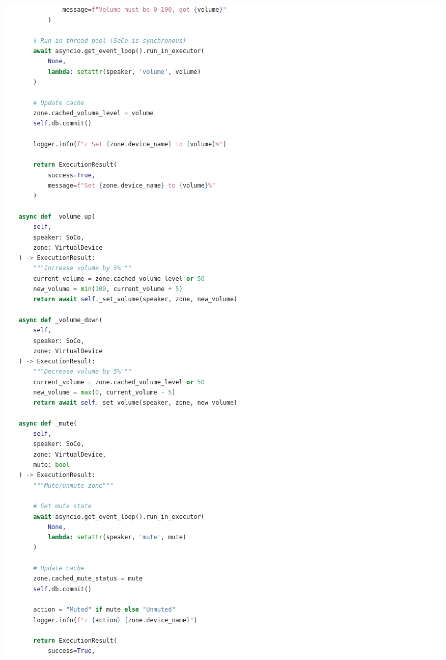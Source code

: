 ```python
                message=f"Volume must be 0-100, got {volume}"
            )

        # Run in thread pool (SoCo is synchronous)
        await asyncio.get_event_loop().run_in_executor(
            None,
            lambda: setattr(speaker, 'volume', volume)
        )

        # Update cache
        zone.cached_volume_level = volume
        self.db.commit()

        logger.info(f"✓ Set {zone.device_name} to {volume}%")

        return ExecutionResult(
            success=True,
            message=f"Set {zone.device_name} to {volume}%"
        )

    async def _volume_up(
        self,
        speaker: SoCo,
        zone: VirtualDevice
    ) -> ExecutionResult:
        """Increase volume by 5%"""
        current_volume = zone.cached_volume_level or 50
        new_volume = min(100, current_volume + 5)
        return await self._set_volume(speaker, zone, new_volume)

    async def _volume_down(
        self,
        speaker: SoCo,
        zone: VirtualDevice
    ) -> ExecutionResult:
        """Decrease volume by 5%"""
        current_volume = zone.cached_volume_level or 50
        new_volume = max(0, current_volume - 5)
        return await self._set_volume(speaker, zone, new_volume)

    async def _mute(
        self,
        speaker: SoCo,
        zone: VirtualDevice,
        mute: bool
    ) -> ExecutionResult:
        """Mute/unmute zone"""

        # Set mute state
        await asyncio.get_event_loop().run_in_executor(
            None,
            lambda: setattr(speaker, 'mute', mute)
        )

        # Update cache
        zone.cached_mute_status = mute
        self.db.commit()

        action = "Muted" if mute else "Unmuted"
        logger.info(f"✓ {action} {zone.device_name}")

        return ExecutionResult(
            success=True,
```